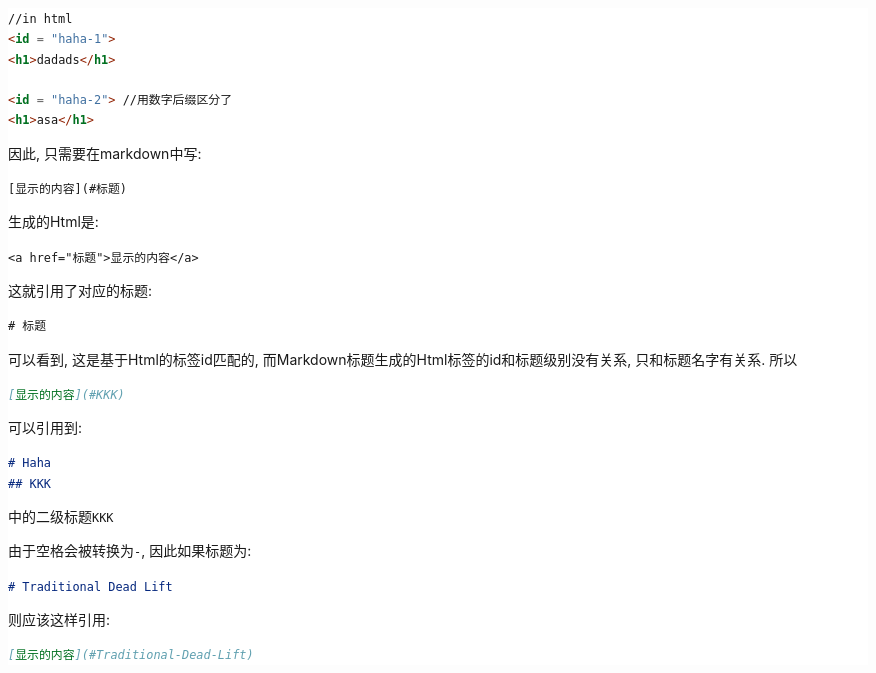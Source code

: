 ```html
//in html
<id = "haha-1">
<h1>dadads</h1>

<id = "haha-2"> //用数字后缀区分了
<h1>asa</h1>
```



因此, 只需要在markdown中写:

```
[显示的内容](#标题)
```

生成的Html是:

```
<a href="标题">显示的内容</a>
```

这就引用了对应的标题:

```
# 标题
```

可以看到, 这是基于Html的标签id匹配的, 而Markdown标题生成的Html标签的id和标题级别没有关系, 只和标题名字有关系. 所以

```markdown
[显示的内容](#KKK)
```

可以引用到:

```markdown
# Haha
## KKK
```

中的二级标题`KKK`



由于空格会被转换为`-`, 因此如果标题为:

```markdown
# Traditional Dead Lift
```

则应该这样引用:

```markdown
[显示的内容](#Traditional-Dead-Lift)
```



